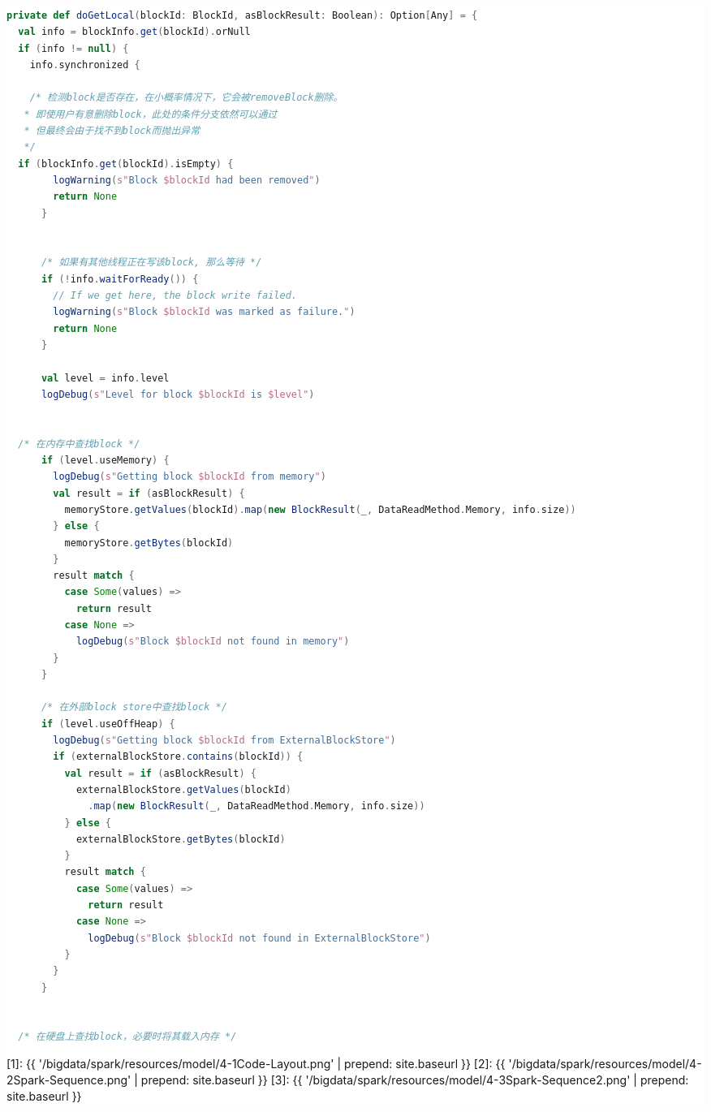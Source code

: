 ```scala
private def doGetLocal(blockId: BlockId, asBlockResult: Boolean): Option[Any] = {
  val info = blockInfo.get(blockId).orNull
  if (info != null) {
    info.synchronized {
    
    /* 检测block是否存在，在小概率情况下，它会被removeBlock删除。
   * 即使用户有意删除block，此处的条件分支依然可以通过
   * 但最终会由于找不到block而抛出异常
   */
  if (blockInfo.get(blockId).isEmpty) {
        logWarning(s"Block $blockId had been removed")
        return None
      }

       
      /* 如果有其他线程正在写该block, 那么等待 */
      if (!info.waitForReady()) {
        // If we get here, the block write failed.
        logWarning(s"Block $blockId was marked as failure.")
        return None
      }

      val level = info.level
      logDebug(s"Level for block $blockId is $level")


  /* 在内存中查找block */
      if (level.useMemory) {
        logDebug(s"Getting block $blockId from memory")
        val result = if (asBlockResult) {
          memoryStore.getValues(blockId).map(new BlockResult(_, DataReadMethod.Memory, info.size))
        } else {
          memoryStore.getBytes(blockId)
        }
        result match {
          case Some(values) =>
            return result
          case None =>
            logDebug(s"Block $blockId not found in memory")
        }
      }

      /* 在外部block store中查找block */
      if (level.useOffHeap) {
        logDebug(s"Getting block $blockId from ExternalBlockStore")
        if (externalBlockStore.contains(blockId)) {
          val result = if (asBlockResult) {
            externalBlockStore.getValues(blockId)
              .map(new BlockResult(_, DataReadMethod.Memory, info.size))
          } else {
            externalBlockStore.getBytes(blockId)
          }
          result match {
            case Some(values) =>
              return result
            case None =>
              logDebug(s"Block $blockId not found in ExternalBlockStore")
          }
        }
      }

    
  /* 在硬盘上查找block，必要时将其载入内存 */
```

[1]: {{ '/bigdata/spark/resources/model/4-1Code-Layout.png' | prepend: site.baseurl  }}
[2]: {{ '/bigdata/spark/resources/model/4-2Spark-Sequence.png' | prepend: site.baseurl  }}
[3]: {{ '/bigdata/spark/resources/model/4-3Spark-Sequence2.png' | prepend: site.baseurl  }}
